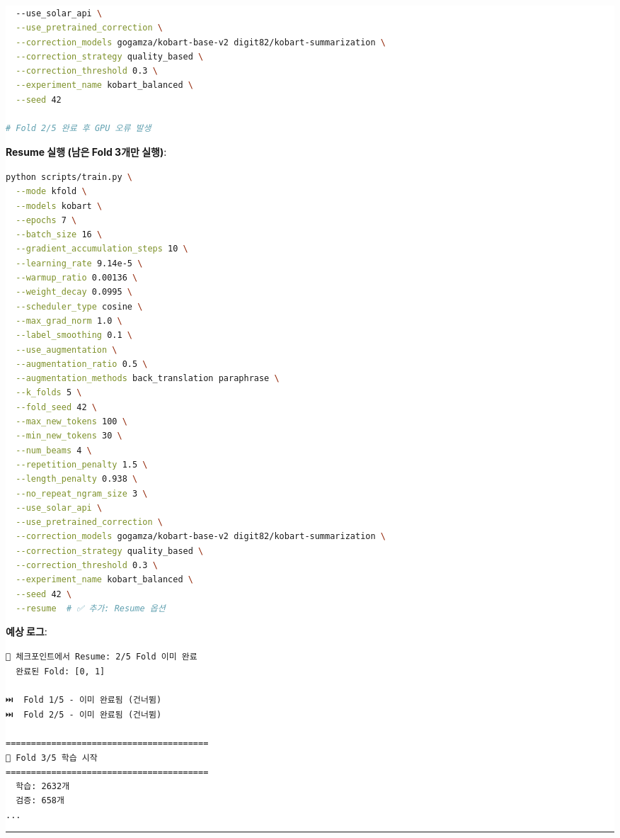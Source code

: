 ```bash
  --use_solar_api \
  --use_pretrained_correction \
  --correction_models gogamza/kobart-base-v2 digit82/kobart-summarization \
  --correction_strategy quality_based \
  --correction_threshold 0.3 \
  --experiment_name kobart_balanced \
  --seed 42

# Fold 2/5 완료 후 GPU 오류 발생
```

**Resume 실행 (남은 Fold 3개만 실행)**:
```bash
python scripts/train.py \
  --mode kfold \
  --models kobart \
  --epochs 7 \
  --batch_size 16 \
  --gradient_accumulation_steps 10 \
  --learning_rate 9.14e-5 \
  --warmup_ratio 0.00136 \
  --weight_decay 0.0995 \
  --scheduler_type cosine \
  --max_grad_norm 1.0 \
  --label_smoothing 0.1 \
  --use_augmentation \
  --augmentation_ratio 0.5 \
  --augmentation_methods back_translation paraphrase \
  --k_folds 5 \
  --fold_seed 42 \
  --max_new_tokens 100 \
  --min_new_tokens 30 \
  --num_beams 4 \
  --repetition_penalty 1.5 \
  --length_penalty 0.938 \
  --no_repeat_ngram_size 3 \
  --use_solar_api \
  --use_pretrained_correction \
  --correction_models gogamza/kobart-base-v2 digit82/kobart-summarization \
  --correction_strategy quality_based \
  --correction_threshold 0.3 \
  --experiment_name kobart_balanced \
  --seed 42 \
  --resume  # ✅ 추가: Resume 옵션
```

**예상 로그**:
```
🔄 체크포인트에서 Resume: 2/5 Fold 이미 완료
  완료된 Fold: [0, 1]

⏭️  Fold 1/5 - 이미 완료됨 (건너뜀)
⏭️  Fold 2/5 - 이미 완료됨 (건너뜀)

========================================
📌 Fold 3/5 학습 시작
========================================
  학습: 2632개
  검증: 658개
...
```

---